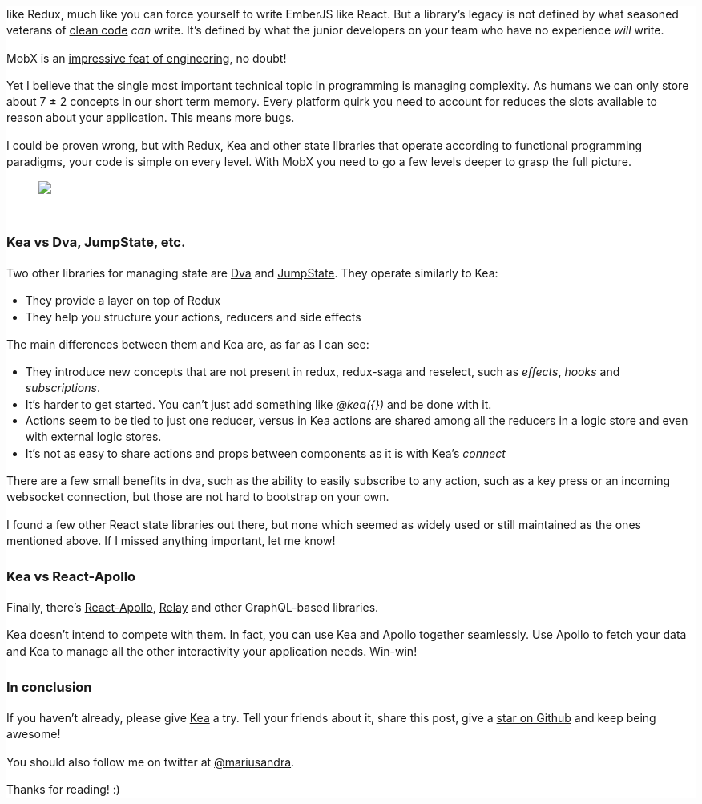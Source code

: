 like Redux, much like you can force yourself to write EmberJS like React. But a library’s legacy is not defined by what seasoned veterans of <a href="https://www.amazon.com/Clean-Code-Handbook-Software-Craftsmanship/dp/0132350882/ref=as_li_ss_tl?ie=UTF8&linkCode=sl1&tag=su0d-20&linkId=0d0273671a10ee6d571a5ad9bbd501aa" target="_blank">clean code</a> <em>can</em> write. It’s defined by what the junior developers on your team who have no experience <em>will</em> write.</p><p id="1412">MobX is an <a href="https://www.reddit.com/r/reactjs/comments/6pni2i/kea_high_level_abstraction_between_react_and_redux/dkxvdj9/?st=j656ekk1&sh=84bd4ab0" target="_blank">impressive feat of engineering</a>, no doubt!</p><p id="81a5">Yet I believe that the single most important technical topic in programming is <a href="https://mariusandra.com/blog/2012/09/two-strategies-for-writing-better-code/" target="_blank">managing complexity</a>. As humans we can only store about 7 ± 2 concepts in our short term memory. Every platform quirk you need to account for reduces the slots available to reason about your application. This means more bugs.</p><p id="cf1c">I could be proven wrong, but with Redux, Kea and other state libraries that operate according to functional programming paradigms, your code is simple on every level. With MobX you need to go a few levels deeper to grasp the full picture.</p><figure id="de7d"><div><div><img src="https://cdn-images-1.medium.com/freeze/max/66/1*NEI0IA1cLZsJrL_6wf7ALw.jpeg?q=20" /><div class="readableLargeImageContainer"><img /></div></figure><h3 id="f434">Kea vs Dva, JumpState, etc.</h3><p id="83cb">Two other libraries for managing state are <a href="https://github.com/dvajs/dva/blob/master/docs/GettingStarted.md#all-code-together" target="_blank">Dva</a> and <a href="https://github.com/jumpsuit/jumpstate" target="_blank">JumpState</a>. They operate similarly to Kea:</p><ul><li id="bc4f">They provide a layer on top of Redux</li><li id="1f4d">They help you structure your actions, reducers and side effects</li></ul><p id="4ad0">The main differences between them and Kea are, as far as I can see:</p><ul><li id="dd9a">They introduce new concepts that are not present in redux, redux-saga and reselect, such as <em>effects</em>, <em>hooks</em> and <em>subscriptions</em>.</li><li id="332d">It’s harder to get started. You can’t just add something like <em>@kea({})</em> and be done with it.</li><li id="92bf">Actions seem to be tied to just one reducer, versus in Kea actions are shared among all the reducers in a logic store and even with external logic stores.</li><li id="ed13">It’s not as easy to share actions and props between components as it is with Kea’s <em>connect</em></li></ul><p id="17fc">There are a few small benefits in dva, such as the ability to easily subscribe to any action, such as a key press or an incoming websocket connection, but those are not hard to bootstrap on your own.</p><p id="481b">I found a few other React state libraries out there, but none which seemed as widely used or still maintained as the ones mentioned above. If I missed anything important, let me know!</p><h3 id="17ca">Kea vs React-Apollo</h3><p id="f079">Finally, there’s <a href="https://github.com/apollographql/react-apollo" target="_blank">React-Apollo</a>, <a href="https://facebook.github.io/relay/" target="_blank">Relay</a> and other GraphQL-based libraries.</p><p id="4e2d">Kea doesn’t intend to compete with them. In fact, you can use Kea and Apollo together <a href="https://github.com/keajs/kea/issues/18" target="_blank">seamlessly</a>. Use Apollo to fetch your data and Kea to manage all the other interactivity your application needs. Win-win!</p><h3 id="6257">In conclusion</h3><p id="001c">If you haven’t already, please give <a href="https://kea.js.org/" target="_blank">Kea</a> a try. Tell your friends about it, share this post, give a <a href="https://github.com/keajs/kea" target="_blank">star on Github</a> and keep being awesome!</p><p id="f236">You should also follow me on twitter at <a href="https://twitter.com/mariusandra" target="_blank">@mariusandra</a>.</p><p id="01b0">Thanks for reading! :)</p>